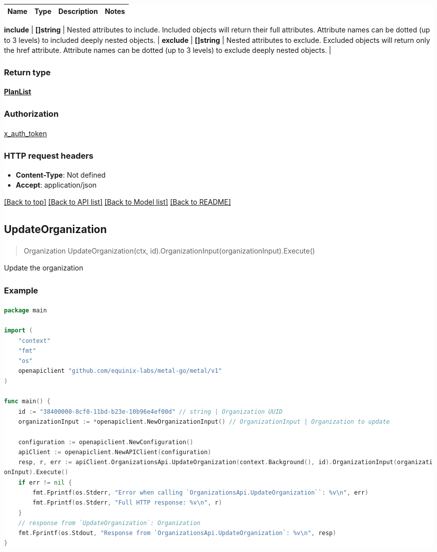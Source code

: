 Name | Type | Description  | Notes
------------- | ------------- | ------------- | -------------

 **include** | **[]string** | Nested attributes to include. Included objects will return their full attributes. Attribute names can be dotted (up to 3 levels) to included deeply nested objects. | 
 **exclude** | **[]string** | Nested attributes to exclude. Excluded objects will return only the href attribute. Attribute names can be dotted (up to 3 levels) to exclude deeply nested objects. | 

### Return type

[**PlanList**](PlanList.md)

### Authorization

[x_auth_token](../README.md#x_auth_token)

### HTTP request headers

- **Content-Type**: Not defined
- **Accept**: application/json

[[Back to top]](#) [[Back to API list]](../README.md#documentation-for-api-endpoints)
[[Back to Model list]](../README.md#documentation-for-models)
[[Back to README]](../README.md)


## UpdateOrganization

> Organization UpdateOrganization(ctx, id).OrganizationInput(organizationInput).Execute()

Update the organization



### Example

```go
package main

import (
    "context"
    "fmt"
    "os"
    openapiclient "github.com/equinix-labs/metal-go/metal/v1"
)

func main() {
    id := "38400000-8cf0-11bd-b23e-10b96e4ef00d" // string | Organization UUID
    organizationInput := *openapiclient.NewOrganizationInput() // OrganizationInput | Organization to update

    configuration := openapiclient.NewConfiguration()
    apiClient := openapiclient.NewAPIClient(configuration)
    resp, r, err := apiClient.OrganizationsApi.UpdateOrganization(context.Background(), id).OrganizationInput(organizationInput).Execute()
    if err != nil {
        fmt.Fprintf(os.Stderr, "Error when calling `OrganizationsApi.UpdateOrganization``: %v\n", err)
        fmt.Fprintf(os.Stderr, "Full HTTP response: %v\n", r)
    }
    // response from `UpdateOrganization`: Organization
    fmt.Fprintf(os.Stdout, "Response from `OrganizationsApi.UpdateOrganization`: %v\n", resp)
}
```
